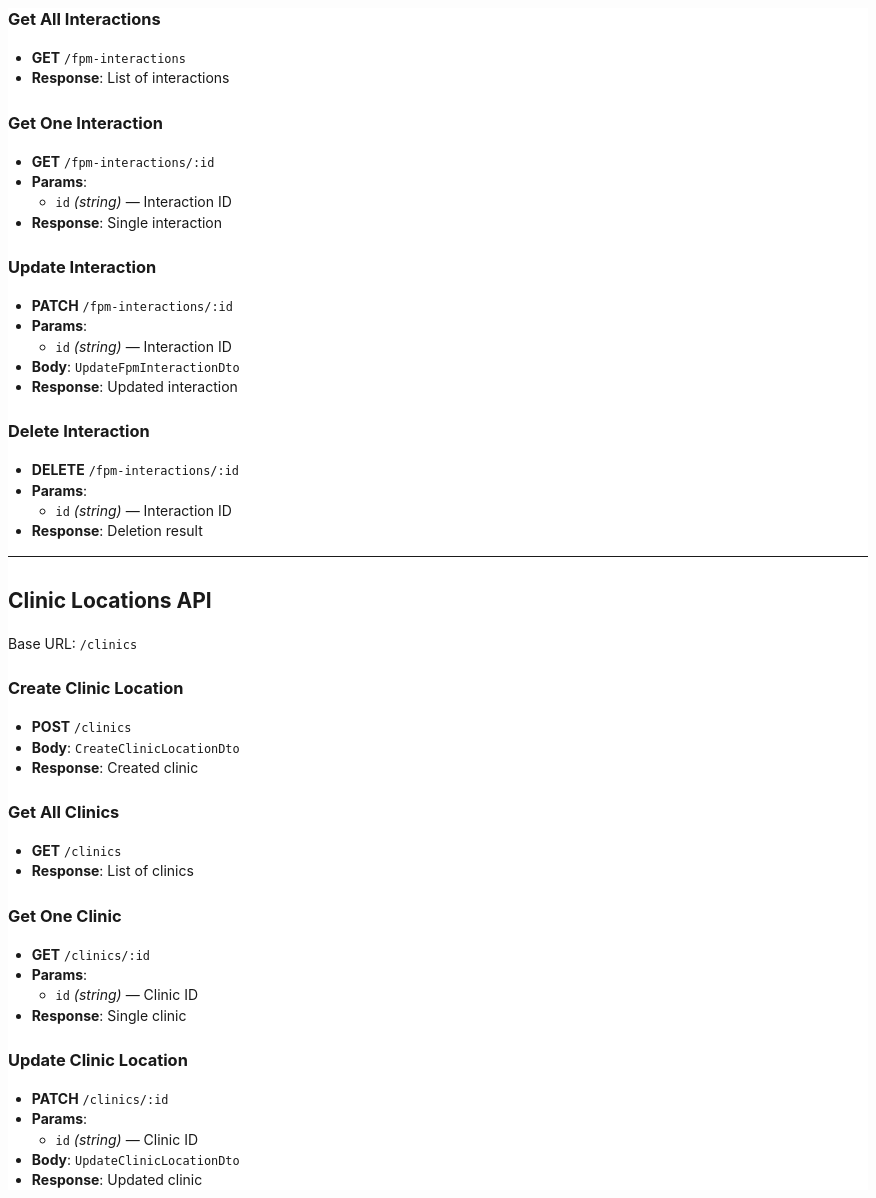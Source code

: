 ### **Get All Interactions**
- **GET** `/fpm-interactions`
- **Response**: List of interactions

### **Get One Interaction**
- **GET** `/fpm-interactions/:id`
- **Params**:
  - `id` *(string)* — Interaction ID
- **Response**: Single interaction

### **Update Interaction**
- **PATCH** `/fpm-interactions/:id`
- **Params**:
  - `id` *(string)* — Interaction ID  
- **Body**: `UpdateFpmInteractionDto`
- **Response**: Updated interaction

### **Delete Interaction**
- **DELETE** `/fpm-interactions/:id`
- **Params**:
  - `id` *(string)* — Interaction ID
- **Response**: Deletion result

---

## **Clinic Locations API**

Base URL: `/clinics`

### **Create Clinic Location**
- **POST** `/clinics`
- **Body**: `CreateClinicLocationDto`
- **Response**: Created clinic

### **Get All Clinics**
- **GET** `/clinics`
- **Response**: List of clinics

### **Get One Clinic**
- **GET** `/clinics/:id`
- **Params**:
  - `id` *(string)* — Clinic ID
- **Response**: Single clinic

### **Update Clinic Location**
- **PATCH** `/clinics/:id`
- **Params**:
  - `id` *(string)* — Clinic ID  
- **Body**: `UpdateClinicLocationDto`
- **Response**: Updated clinic
